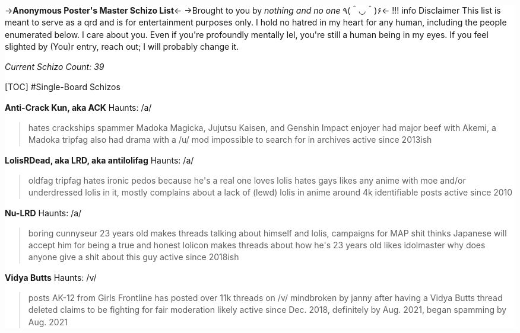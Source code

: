 ->**Anonymous Poster's Master Schizo List**<-
->Brought to you by *nothing and no one* ٩(＾◡＾)۶<-
!!! info Disclaimer 
This list is meant to serve as a qrd and is for entertainment purposes only. I hold no hatred in my heart for any human, including the people enumerated below. I care about you. Even if you're profoundly mentally lel, you're still a human being in my eyes. If you feel slighted by (You)r entry, reach out; I will probably change it.

*Current Schizo Count: 39*

[TOC]
#Single-Board Schizos

**Anti-Crack Kun, aka ACK**
Haunts: /a/
>hates crackships
>spammer
>Madoka Magicka, Jujutsu Kaisen, and Genshin Impact enjoyer
>had major beef with Akemi, a Madoka tripfag
>also had drama with a /u/ mod
>impossible to search for in archives
>active since 2013ish

**LolisRDead, aka LRD, aka antilolifag**
Haunts: /a/
>oldfag
>tripfag
>hates ironic pedos because he's a real one
>loves lolis
>hates gays
>likes any anime with moe and/or underdressed lolis in it, mostly
>complains about a lack of (lewd) lolis in anime
>around 4k identifiable posts
>active since 2010

**Nu-LRD**
Haunts: /a/
>boring
>cunnyseur
>23 years old
>makes threads talking about himself and lolis, campaigns for MAP shit
>thinks Japanese will accept him for being a true and honest lolicon
>makes threads about how he's 23 years old
>likes idolmaster
>why does anyone give a shit about this guy
>active since 2018ish

**Vidya Butts**
Haunts: /v/
>posts AK-12 from Girls Frontline
>has posted over 11k threads on /v/
>mindbroken by janny after having a Vidya Butts thread deleted
>claims to be fighting for fair moderation
>likely active since Dec. 2018, definitely by Aug. 2021, began spamming by Aug. 2021
